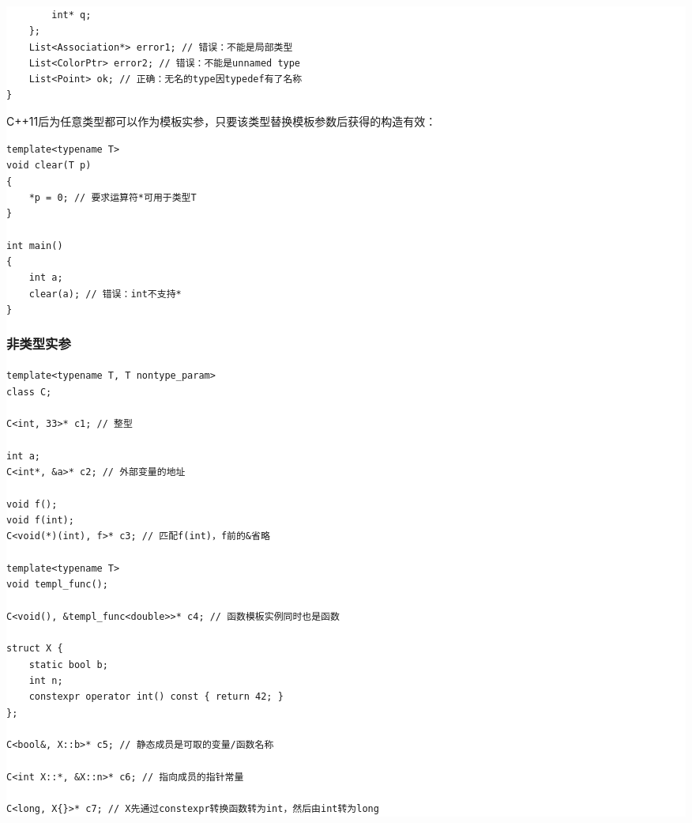 ```
        int* q;
    };
    List<Association*> error1; // 错误：不能是局部类型
    List<ColorPtr> error2; // 错误：不能是unnamed type
    List<Point> ok; // 正确：无名的type因typedef有了名称
}
```

C++11后为任意类型都可以作为模板实参，只要该类型替换模板参数后获得的构造有效：

```
template<typename T>
void clear(T p)
{
    *p = 0; // 要求运算符*可用于类型T
}

int main()
{
    int a;
    clear(a); // 错误：int不支持*
}
```

### 非类型实参

```
template<typename T, T nontype_param>
class C;

C<int, 33>* c1; // 整型

int a;
C<int*, &a>* c2; // 外部变量的地址

void f();
void f(int);
C<void(*)(int), f>* c3; // 匹配f(int)，f前的&省略

template<typename T>
void templ_func();

C<void(), &templ_func<double>>* c4; // 函数模板实例同时也是函数

struct X {
    static bool b;
    int n;
    constexpr operator int() const { return 42; }
};

C<bool&, X::b>* c5; // 静态成员是可取的变量/函数名称

C<int X::*, &X::n>* c6; // 指向成员的指针常量

C<long, X{}>* c7; // X先通过constexpr转换函数转为int，然后由int转为long
```
